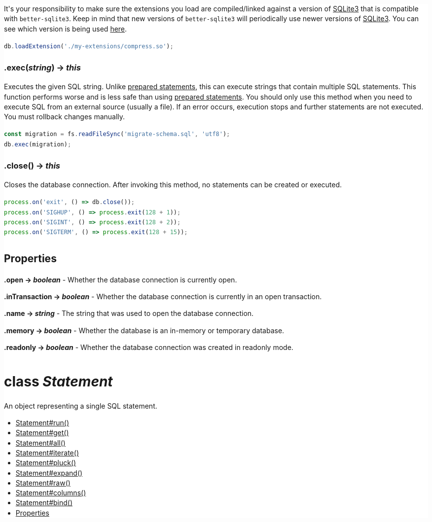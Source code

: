 It's your responsibility to make sure the extensions you load are compiled/linked against a version of [SQLite3](https://www.sqlite.org/) that is compatible with `better-sqlite3`. Keep in mind that new versions of `better-sqlite3` will periodically use newer versions of [SQLite3](https://www.sqlite.org/). You can see which version is being used [here](./compilation.md#bundled-configuration).

```js
db.loadExtension('./my-extensions/compress.so');
```

### .exec(*string*) -> *this*

Executes the given SQL string. Unlike [prepared statements](#preparestring---statement), this can execute strings that contain multiple SQL statements. This function performs worse and is less safe than using [prepared statements](#preparestring---statement). You should only use this method when you need to execute SQL from an external source (usually a file). If an error occurs, execution stops and further statements are not executed. You must rollback changes manually.

```js
const migration = fs.readFileSync('migrate-schema.sql', 'utf8');
db.exec(migration);
```

### .close() -> *this*

Closes the database connection. After invoking this method, no statements can be created or executed.

```js
process.on('exit', () => db.close());
process.on('SIGHUP', () => process.exit(128 + 1));
process.on('SIGINT', () => process.exit(128 + 2));
process.on('SIGTERM', () => process.exit(128 + 15));
```

## Properties

**.open -> _boolean_** - Whether the database connection is currently open.

**.inTransaction -> _boolean_** - Whether the database connection is currently in an open transaction.

**.name -> _string_** - The string that was used to open the database connection.

**.memory -> _boolean_** - Whether the database is an in-memory or temporary database.

**.readonly -> _boolean_** - Whether the database connection was created in readonly mode.

# class *Statement*

An object representing a single SQL statement.

- [Statement#run()](#runbindparameters---object)
- [Statement#get()](#getbindparameters---row)
- [Statement#all()](#allbindparameters---array-of-rows)
- [Statement#iterate()](#iteratebindparameters---iterator)
- [Statement#pluck()](#plucktogglestate---this)
- [Statement#expand()](#expandtogglestate---this)
- [Statement#raw()](#rawtogglestate---this)
- [Statement#columns()](#columns---array-of-objects)
- [Statement#bind()](#bindbindparameters---this)
- [Properties](#properties-1)
